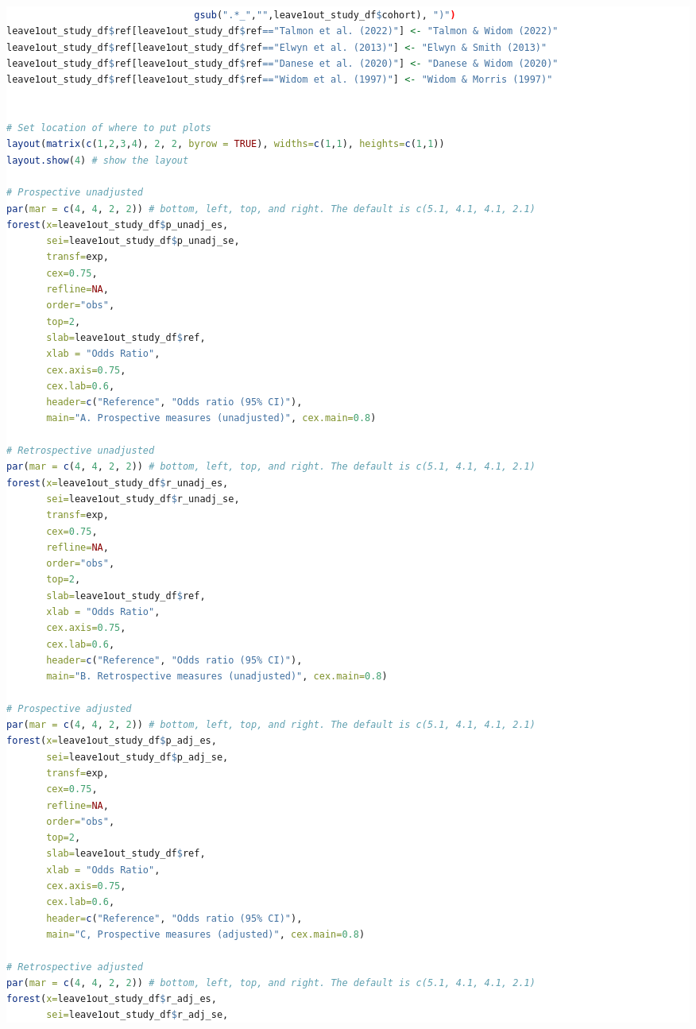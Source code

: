 ``` r
                                 gsub(".*_","",leave1out_study_df$cohort), ")")
leave1out_study_df$ref[leave1out_study_df$ref=="Talmon et al. (2022)"] <- "Talmon & Widom (2022)"
leave1out_study_df$ref[leave1out_study_df$ref=="Elwyn et al. (2013)"] <- "Elwyn & Smith (2013)"
leave1out_study_df$ref[leave1out_study_df$ref=="Danese et al. (2020)"] <- "Danese & Widom (2020)"
leave1out_study_df$ref[leave1out_study_df$ref=="Widom et al. (1997)"] <- "Widom & Morris (1997)"


# Set location of where to put plots
layout(matrix(c(1,2,3,4), 2, 2, byrow = TRUE), widths=c(1,1), heights=c(1,1))
layout.show(4) # show the layout

# Prospective unadjusted
par(mar = c(4, 4, 2, 2)) # bottom, left, top, and right. The default is c(5.1, 4.1, 4.1, 2.1)
forest(x=leave1out_study_df$p_unadj_es, 
       sei=leave1out_study_df$p_unadj_se,
       transf=exp,
       cex=0.75, 
       refline=NA,
       order="obs",
       top=2,
       slab=leave1out_study_df$ref,
       xlab = "Odds Ratio", 
       cex.axis=0.75,
       cex.lab=0.6,
       header=c("Reference", "Odds ratio (95% CI)"),
       main="A. Prospective measures (unadjusted)", cex.main=0.8)

# Retrospective unadjusted
par(mar = c(4, 4, 2, 2)) # bottom, left, top, and right. The default is c(5.1, 4.1, 4.1, 2.1)
forest(x=leave1out_study_df$r_unadj_es, 
       sei=leave1out_study_df$r_unadj_se,
       transf=exp,
       cex=0.75, 
       refline=NA,
       order="obs",
       top=2,
       slab=leave1out_study_df$ref,
       xlab = "Odds Ratio", 
       cex.axis=0.75,
       cex.lab=0.6,
       header=c("Reference", "Odds ratio (95% CI)"),
       main="B. Retrospective measures (unadjusted)", cex.main=0.8)

# Prospective adjusted
par(mar = c(4, 4, 2, 2)) # bottom, left, top, and right. The default is c(5.1, 4.1, 4.1, 2.1)
forest(x=leave1out_study_df$p_adj_es, 
       sei=leave1out_study_df$p_adj_se,
       transf=exp,
       cex=0.75, 
       refline=NA,
       order="obs",
       top=2,
       slab=leave1out_study_df$ref,
       xlab = "Odds Ratio", 
       cex.axis=0.75,
       cex.lab=0.6,
       header=c("Reference", "Odds ratio (95% CI)"),
       main="C, Prospective measures (adjusted)", cex.main=0.8)

# Retrospective adjusted
par(mar = c(4, 4, 2, 2)) # bottom, left, top, and right. The default is c(5.1, 4.1, 4.1, 2.1)
forest(x=leave1out_study_df$r_adj_es, 
       sei=leave1out_study_df$r_adj_se,
```